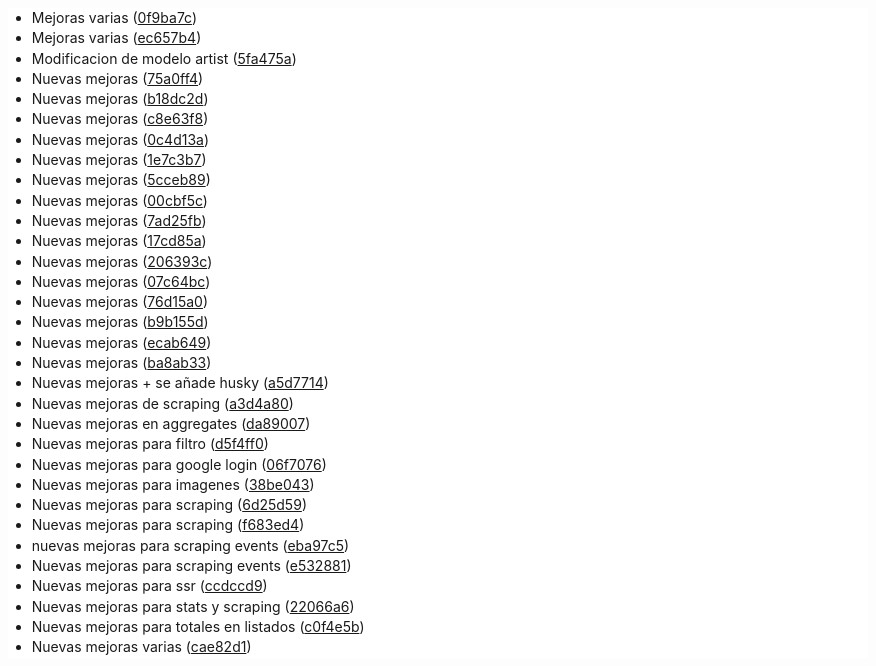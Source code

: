 - Mejoras varias ([0f9ba7c](https://github.com/xsmusic/xsmusic-backend/commit/0f9ba7c52c215f7095a33a224317da1edf57401e))
- Mejoras varias ([ec657b4](https://github.com/xsmusic/xsmusic-backend/commit/ec657b49ee30fd4a282f09b2499567e0f0c94a47))
- Modificacion de modelo artist ([5fa475a](https://github.com/xsmusic/xsmusic-backend/commit/5fa475a96a3001b2af25e6b791bfebbea7fa0f4a))
- Nuevas mejoras ([75a0ff4](https://github.com/xsmusic/xsmusic-backend/commit/75a0ff4ac0986536df69e1fdd989e9a8b47861f9))
- Nuevas mejoras ([b18dc2d](https://github.com/xsmusic/xsmusic-backend/commit/b18dc2d291b3a6ee2b078fc8f0d24871792d99f7))
- Nuevas mejoras ([c8e63f8](https://github.com/xsmusic/xsmusic-backend/commit/c8e63f8a8cebc0c45ad9f9c382d88872d294b8e7))
- Nuevas mejoras ([0c4d13a](https://github.com/xsmusic/xsmusic-backend/commit/0c4d13a4d433ae6ba8de0e635304a042003f5cfd))
- Nuevas mejoras ([1e7c3b7](https://github.com/xsmusic/xsmusic-backend/commit/1e7c3b7915867e0ea9eda8bba861cd66fa05498c))
- Nuevas mejoras ([5cceb89](https://github.com/xsmusic/xsmusic-backend/commit/5cceb89c6a81f19354d42f9721e89b0b5dd1e9c3))
- Nuevas mejoras ([00cbf5c](https://github.com/xsmusic/xsmusic-backend/commit/00cbf5cb512801f1109d7bed25111066210f45b2))
- Nuevas mejoras ([7ad25fb](https://github.com/xsmusic/xsmusic-backend/commit/7ad25fb169a66a6ddb09aba8ad791a931429f12f))
- Nuevas mejoras ([17cd85a](https://github.com/xsmusic/xsmusic-backend/commit/17cd85a7a0d6caacd60dc7f904bb7be6443f32e5))
- Nuevas mejoras ([206393c](https://github.com/xsmusic/xsmusic-backend/commit/206393c2bf10f66bc48d2ef51d0f4debd9f11c22))
- Nuevas mejoras ([07c64bc](https://github.com/xsmusic/xsmusic-backend/commit/07c64bcfefc5219b0ed3dea846de78a4e154eead))
- Nuevas mejoras ([76d15a0](https://github.com/xsmusic/xsmusic-backend/commit/76d15a03caa9c22bddf50b3806c1f1cbadf7a25a))
- Nuevas mejoras ([b9b155d](https://github.com/xsmusic/xsmusic-backend/commit/b9b155d3426bb83a994de482848bdc8d64232a69))
- Nuevas mejoras ([ecab649](https://github.com/xsmusic/xsmusic-backend/commit/ecab64973f131b70648e4f0c455c54b72d684c9c))
- Nuevas mejoras ([ba8ab33](https://github.com/xsmusic/xsmusic-backend/commit/ba8ab33b740616d123d8449181598839b5cdf047))
- Nuevas mejoras + se añade husky ([a5d7714](https://github.com/xsmusic/xsmusic-backend/commit/a5d77144c4c5b2c55e157e70820fd633e2499627))
- Nuevas mejoras de scraping ([a3d4a80](https://github.com/xsmusic/xsmusic-backend/commit/a3d4a80a4411edc36a7ce25af57196a7f7465c26))
- Nuevas mejoras en aggregates ([da89007](https://github.com/xsmusic/xsmusic-backend/commit/da89007fb9813cbc8011a16b3ed5614ed14eb497))
- Nuevas mejoras para filtro ([d5f4ff0](https://github.com/xsmusic/xsmusic-backend/commit/d5f4ff06c4e541a0a45fae91f1ddc2a46dcabbf5))
- Nuevas mejoras para google login ([06f7076](https://github.com/xsmusic/xsmusic-backend/commit/06f707600baeb6c90bf97365adc3bb0f3c17c56b))
- Nuevas mejoras para imagenes ([38be043](https://github.com/xsmusic/xsmusic-backend/commit/38be0430bd88bdf43262016a3daa7884218601b0))
- Nuevas mejoras para scraping ([6d25d59](https://github.com/xsmusic/xsmusic-backend/commit/6d25d59b35293eabf09519b3ec1f91ebac8dd65c))
- Nuevas mejoras para scraping ([f683ed4](https://github.com/xsmusic/xsmusic-backend/commit/f683ed41d70f312c807c19a3ab88931c35ff305f))
- nuevas mejoras para scraping events ([eba97c5](https://github.com/xsmusic/xsmusic-backend/commit/eba97c547284746a414de19b875848f77bc906c0))
- Nuevas mejoras para scraping events ([e532881](https://github.com/xsmusic/xsmusic-backend/commit/e5328815869112d4f343f98dae7c1946405d3027))
- Nuevas mejoras para ssr ([ccdccd9](https://github.com/xsmusic/xsmusic-backend/commit/ccdccd9dc29c74d8675b5536c5fbea280e729511))
- Nuevas mejoras para stats y scraping ([22066a6](https://github.com/xsmusic/xsmusic-backend/commit/22066a673a3a8b2b59c23f85dba7230b38c49b29))
- Nuevas mejoras para totales en listados ([c0f4e5b](https://github.com/xsmusic/xsmusic-backend/commit/c0f4e5bfb6defba4a26f2f467186a60e3b8fbd7b))
- Nuevas mejoras varias ([cae82d1](https://github.com/xsmusic/xsmusic-backend/commit/cae82d1719c0af6864ff8d285edecb039744bc4a))